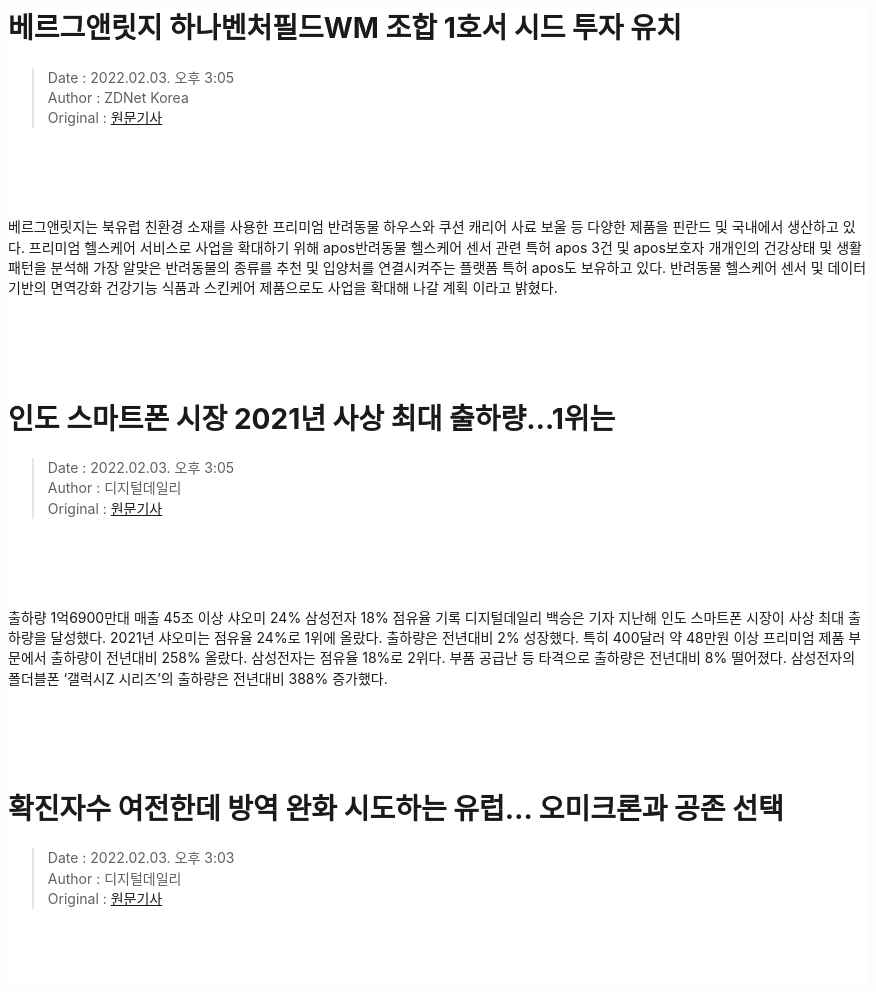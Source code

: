   
# 베르그앤릿지 하나벤처필드WM 조합 1호서 시드 투자 유치  
  
> Date : 2022.02.03. 오후 3:05  
> Author : ZDNet Korea  
> Original : [원문기사](https://news.naver.com/main/read.naver?mode=LSD&mid=sec&sid1=105&oid=092&aid=0002246530)  
<br/>  
  
<img alt="" src="https://imgnews.pstatic.net/image/092/2022/02/03/0002246530_001_20220203150501311.jpg?type=w647"/>  
<br/><br/>  
  
베르그앤릿지는 북유럽 친환경 소재를 사용한 프리미엄 반려동물 하우스와 쿠션 캐리어 사료 보울 등 다양한 제품을 핀란드 및 국내에서 생산하고 있다.
프리미엄 헬스케어 서비스로 사업을 확대하기 위해 apos반려동물 헬스케어 센서 관련 특허 apos 3건 및 apos보호자 개개인의 건강상태 및 생활 패턴을 분석해 가장 알맞은 반려동물의 종류를 추천 및 입양처를 연결시켜주는 플랫폼 특허 apos도 보유하고 있다.
반려동물 헬스케어 센서 및 데이터 기반의 면역강화 건강기능 식품과 스킨케어 제품으로도 사업을 확대해 나갈 계획 이라고 밝혔다.  
<br/><br/><br/>  

  
# 인도 스마트폰 시장 2021년 사상 최대 출하량…1위는  
  
> Date : 2022.02.03. 오후 3:05  
> Author : 디지털데일리  
> Original : [원문기사](https://news.naver.com/main/read.naver?mode=LSD&mid=sec&sid1=105&oid=138&aid=0002118181)  
<br/>  
  
<img alt="" src="https://imgnews.pstatic.net/image/138/2022/02/03/0002118181_001_20220203150501366.jpg?type=w647"/>  
<br/><br/>  
  
출하량 1억6900만대 매출 45조 이상 샤오미 24% 삼성전자 18% 점유율 기록 디지털데일리 백승은 기자 지난해 인도 스마트폰 시장이 사상 최대 출하량을 달성했다.
2021년 샤오미는 점유율 24%로 1위에 올랐다.
출하량은 전년대비 2% 성장했다.
특히 400달러 약 48만원 이상 프리미엄 제품 부문에서 출하량이 전년대비 258% 올랐다.
삼성전자는 점유율 18%로 2위다.
부품 공급난 등 타격으로 출하량은 전년대비 8% 떨어졌다.
삼성전자의 폴더블폰 ‘갤럭시Z 시리즈’의 출하량은 전년대비 388% 증가했다.  
<br/><br/><br/>  

  
# 확진자수 여전한데 방역 완화 시도하는 유럽… 오미크론과 공존 선택  
  
> Date : 2022.02.03. 오후 3:03  
> Author : 디지털데일리  
> Original : [원문기사](https://news.naver.com/main/read.naver?mode=LSD&mid=sec&sid1=105&oid=138&aid=0002118180)  
<br/>  
  
<img alt="" src="https://imgnews.pstatic.net/image/138/2022/02/03/0002118180_001_20220203150301372.jpg?type=w647"/>  
<br/><br/>  
  